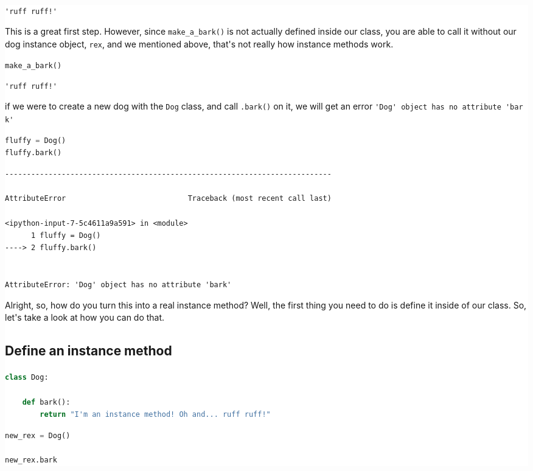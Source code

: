 


    'ruff ruff!'



This is a great first step. However, since `make_a_bark()` is not actually defined inside our class, you are able to call it without our dog instance object, `rex`, and we mentioned above, that's not really how instance methods work.  


```python
make_a_bark()
```




    'ruff ruff!'



if we were to create a new dog with the `Dog` class, and call `.bark()` on it, we will get an error `'Dog' object has no attribute 'bark'`




```python
fluffy = Dog()
fluffy.bark()
```


    ---------------------------------------------------------------------------

    AttributeError                            Traceback (most recent call last)

    <ipython-input-7-5c4611a9a591> in <module>
          1 fluffy = Dog()
    ----> 2 fluffy.bark()
    

    AttributeError: 'Dog' object has no attribute 'bark'


Alright, so, how do you turn this into a real instance method? Well, the first thing you need to do is define it inside of our class. So, let's take a look at how you can do that. 

## Define an instance method


```python
class Dog:
    
    def bark():
        return "I'm an instance method! Oh and... ruff ruff!"
```


```python
new_rex = Dog()

new_rex.bark
```
